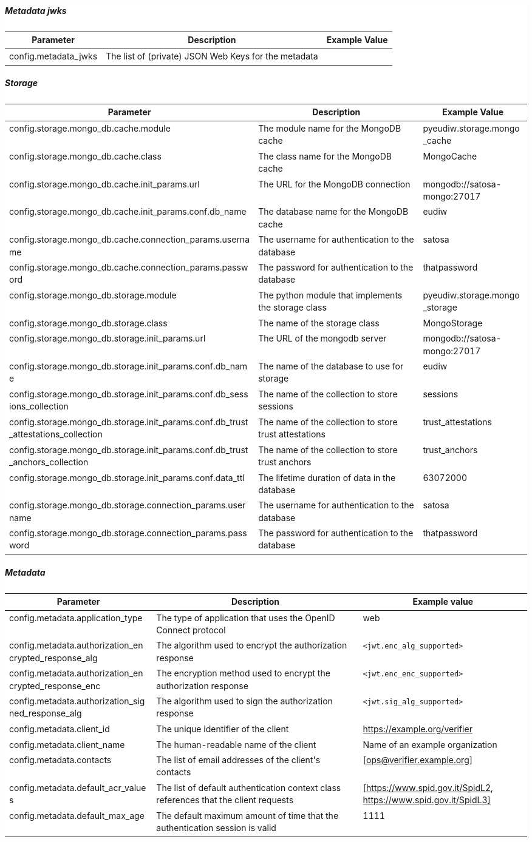 ##### Metadata jwks

| Parameter            | Description                                          | Example Value |
| -------------------- | ---------------------------------------------------- | ------------- |
| config.metadata_jwks | The list of (private) JSON Web Keys for the metadata |               |

##### Storage

| Parameter                                                                         | Description                                            | Example Value                 |
| --------------------------------------------------------------------------------- | ------------------------------------------------------ | ----------------------------- |
| config.storage.mongo_db.cache.module                                              | The module name for the MongoDB cache                  | pyeudiw.storage.mongo_cache   |
| config.storage.mongo_db.cache.class                                               | The class name for the MongoDB cache                   | MongoCache                    |
| config.storage.mongo_db.cache.init_params.url                                     | The URL for the MongoDB connection                     | mongodb://satosa-mongo:27017  |
| config.storage.mongo_db.cache.init_params.conf.db_name                            | The database name for the MongoDB cache                | eudiw                         |
| config.storage.mongo_db.cache.connection_params.username                          | The username for authentication to the database        | satosa                        |
| config.storage.mongo_db.cache.connection_params.password                          | The password for authentication to the database        | thatpassword                  |
| config.storage.mongo_db.storage.module                                            | The python module that implements the storage class    | pyeudiw.storage.mongo_storage |
| config.storage.mongo_db.storage.class                                             | The name of the storage class                          | MongoStorage                  |
| config.storage.mongo_db.storage.init_params.url                                   | The URL of the mongodb server                          | mongodb://satosa-mongo:27017  |
| config.storage.mongo_db.storage.init_params.conf.db_name                          | The name of the database to use for storage            | eudiw                         |
| config.storage.mongo_db.storage.init_params.conf.db_sessions_collection           | The name of the collection to store sessions           | sessions                      |
| config.storage.mongo_db.storage.init_params.conf.db_trust_attestations_collection | The name of the collection to store trust attestations | trust_attestations            |
| config.storage.mongo_db.storage.init_params.conf.db_trust_anchors_collection      | The name of the collection to store trust anchors      | trust_anchors                 |
| config.storage.mongo_db.storage.init_params.conf.data_ttl                         | The lifetime duration of data in the database          | 63072000                      |
| config.storage.mongo_db.storage.connection_params.username                        | The username for authentication to the database        | satosa                        |
| config.storage.mongo_db.storage.connection_params.password                        | The password for authentication to the database        | thatpassword                  |

##### Metadata

| Parameter                                              | Description                                                                              | Example value                                                    |
| ------------------------------------------------------ | ---------------------------------------------------------------------------------------- | ---------------------------------------------------------------- |
| config.metadata.application_type                       | The type of application that uses the OpenID Connect protocol                            | web                                                              |
| config.metadata.authorization_encrypted_response_alg   | The algorithm used to encrypt the authorization response                                 | `<jwt.enc_alg_supported>`                                      |
| config.metadata.authorization_encrypted_response_enc   | The encryption method used to encrypt the authorization response                         | `<jwt.enc_enc_supported>`                                      |
| config.metadata.authorization_signed_response_alg      | The algorithm used to sign the authorization response                                    | `<jwt.sig_alg_supported>`                                      |
| config.metadata.client_id                              | The unique identifier of the client                                                      | https://example.org/verifier                                     |
| config.metadata.client_name                            | The human-readable name of the client                                                    | Name of an example organization                                  |
| config.metadata.contacts                               | The list of email addresses of the client's contacts                                     | [ops@verifier.example.org]                                       |
| config.metadata.default_acr_values                     | The list of default authentication context class references that the client requests     | [https://www.spid.gov.it/SpidL2, https://www.spid.gov.it/SpidL3] |
| config.metadata.default_max_age                        | The default maximum amount of time that the authentication session is valid              | 1111                                                             |